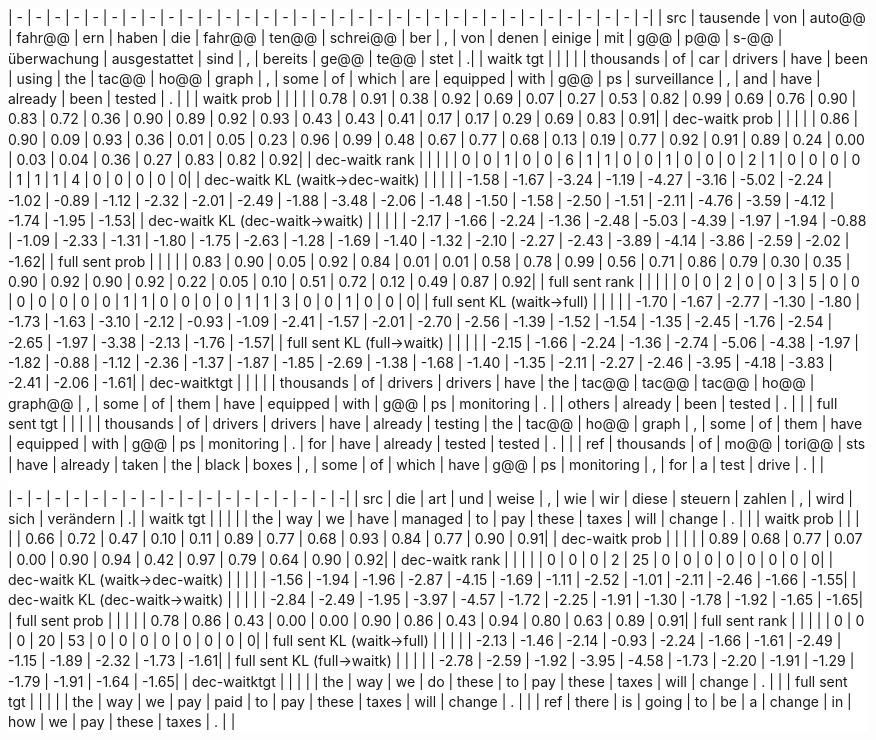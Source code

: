 
|  -  | - | - | - | - | - | - | - | - | - | - | - | - | - | - | - | - | - | - | - | - | - | - | - | - | - | - | - | - | - | - | - | - | -|
| src | tausende | von | auto@@ | fahr@@ | ern | haben | die | fahr@@ | ten@@ | schrei@@ | ber | , | von | denen | einige | mit | g@@ | p@@ | s-@@ | überwachung | ausgestattet | sind | , | bereits | ge@@ | te@@ | stet | .|
| waitk tgt |  |  |  |  | thousands | of | car | drivers | have | been | using | the | tac@@ | ho@@ | graph | , | some | of | which | are | equipped | with | g@@ | ps | surveillance | , | and | have | already | been | tested | . | </s>|
| waitk prob |  |  |  |  | 0.78 | 0.91 | 0.38 | 0.92 | 0.69 | 0.07 | 0.27 | 0.53 | 0.82 | 0.99 | 0.69 | 0.76 | 0.90 | 0.83 | 0.72 | 0.36 | 0.90 | 0.89 | 0.92 | 0.93 | 0.43 | 0.43 | 0.41 | 0.17 | 0.17 | 0.29 | 0.69 | 0.83 | 0.91|
| dec-waitk prob |  |  |  |  | 0.86 | 0.90 | 0.09 | 0.93 | 0.36 | 0.01 | 0.05 | 0.23 | 0.96 | 0.99 | 0.48 | 0.67 | 0.77 | 0.68 | 0.13 | 0.19 | 0.77 | 0.92 | 0.91 | 0.89 | 0.24 | 0.00 | 0.03 | 0.04 | 0.36 | 0.27 | 0.83 | 0.82 | 0.92|
| dec-waitk rank |  |  |  |  | 0 | 0 | 1 | 0 | 0 | 6 | 1 | 1 | 0 | 0 | 1 | 0 | 0 | 0 | 2 | 1 | 0 | 0 | 0 | 0 | 1 | 1 | 1 | 4 | 0 | 0 | 0 | 0 | 0|
| dec-waitk KL (waitk->dec-waitk) |  |  |  |  | -1.58 | -1.67 | -3.24 | -1.19 | -4.27 | -3.16 | -5.02 | -2.24 | -1.02 | -0.89 | -1.12 | -2.32 | -2.01 | -2.49 | -1.88 | -3.48 | -2.06 | -1.48 | -1.50 | -1.58 | -2.50 | -1.51 | -2.11 | -4.76 | -3.59 | -4.12 | -1.74 | -1.95 | -1.53|
| dec-waitk KL (dec-waitk->waitk) |  |  |  |  | -2.17 | -1.66 | -2.24 | -1.36 | -2.48 | -5.03 | -4.39 | -1.97 | -1.94 | -0.88 | -1.09 | -2.33 | -1.31 | -1.80 | -1.75 | -2.63 | -1.28 | -1.69 | -1.40 | -1.32 | -2.10 | -2.27 | -2.43 | -3.89 | -4.14 | -3.86 | -2.59 | -2.02 | -1.62|
| full sent prob |  |  |  |  | 0.83 | 0.90 | 0.05 | 0.92 | 0.84 | 0.01 | 0.01 | 0.58 | 0.78 | 0.99 | 0.56 | 0.71 | 0.86 | 0.79 | 0.30 | 0.35 | 0.90 | 0.92 | 0.90 | 0.92 | 0.22 | 0.05 | 0.10 | 0.51 | 0.72 | 0.12 | 0.49 | 0.87 | 0.92|
| full sent rank |  |  |  |  | 0 | 0 | 2 | 0 | 0 | 3 | 5 | 0 | 0 | 0 | 0 | 0 | 0 | 0 | 1 | 1 | 0 | 0 | 0 | 0 | 1 | 1 | 3 | 0 | 0 | 1 | 0 | 0 | 0|
| full sent KL (waitk->full) |  |  |  |  | -1.70 | -1.67 | -2.77 | -1.30 | -1.80 | -1.73 | -1.63 | -3.10 | -2.12 | -0.93 | -1.09 | -2.41 | -1.57 | -2.01 | -2.70 | -2.56 | -1.39 | -1.52 | -1.54 | -1.35 | -2.45 | -1.76 | -2.54 | -2.65 | -1.97 | -3.38 | -2.13 | -1.76 | -1.57|
| full sent KL (full->waitk) |  |  |  |  | -2.15 | -1.66 | -2.24 | -1.36 | -2.74 | -5.06 | -4.38 | -1.97 | -1.82 | -0.88 | -1.12 | -2.36 | -1.37 | -1.87 | -1.85 | -2.69 | -1.38 | -1.68 | -1.40 | -1.35 | -2.11 | -2.27 | -2.46 | -3.95 | -4.18 | -3.83 | -2.41 | -2.06 | -1.61|
| dec-waitktgt |  |  |  |  | thousands | of | drivers | drivers | have | the | tac@@ | tac@@ | tac@@ | ho@@ | graph@@ | , | some | of | them | have | equipped | with | g@@ | ps | monitoring | . | </s> | others | already | been | tested | . | </s>|
| full sent tgt |  |  |  |  | thousands | of | drivers | drivers | have | already | testing | the | tac@@ | ho@@ | graph | , | some | of | them | have | equipped | with | g@@ | ps | monitoring | . | for | have | already | tested | tested | . | </s>|
| ref | thousands | of | mo@@ | tori@@ | sts | have | already | taken | the | black | boxes | , | some | of | which | have | g@@ | ps | monitoring | , | for | a | test | drive | . | </s>|


|  -  | - | - | - | - | - | - | - | - | - | - | - | - | - | - | - | - | -|
| src | die | art | und | weise | , | wie | wir | diese | steuern | zahlen | , | wird | sich | verändern | .|
| waitk tgt |  |  |  |  | the | way | we | have | managed | to | pay | these | taxes | will | change | . | </s>|
| waitk prob |  |  |  |  | 0.66 | 0.72 | 0.47 | 0.10 | 0.11 | 0.89 | 0.77 | 0.68 | 0.93 | 0.84 | 0.77 | 0.90 | 0.91|
| dec-waitk prob |  |  |  |  | 0.89 | 0.68 | 0.77 | 0.07 | 0.00 | 0.90 | 0.94 | 0.42 | 0.97 | 0.79 | 0.64 | 0.90 | 0.92|
| dec-waitk rank |  |  |  |  | 0 | 0 | 0 | 2 | 25 | 0 | 0 | 0 | 0 | 0 | 0 | 0 | 0|
| dec-waitk KL (waitk->dec-waitk) |  |  |  |  | -1.56 | -1.94 | -1.96 | -2.87 | -4.15 | -1.69 | -1.11 | -2.52 | -1.01 | -2.11 | -2.46 | -1.66 | -1.55|
| dec-waitk KL (dec-waitk->waitk) |  |  |  |  | -2.84 | -2.49 | -1.95 | -3.97 | -4.57 | -1.72 | -2.25 | -1.91 | -1.30 | -1.78 | -1.92 | -1.65 | -1.65|
| full sent prob |  |  |  |  | 0.78 | 0.86 | 0.43 | 0.00 | 0.00 | 0.90 | 0.86 | 0.43 | 0.94 | 0.80 | 0.63 | 0.89 | 0.91|
| full sent rank |  |  |  |  | 0 | 0 | 0 | 20 | 53 | 0 | 0 | 0 | 0 | 0 | 0 | 0 | 0|
| full sent KL (waitk->full) |  |  |  |  | -2.13 | -1.46 | -2.14 | -0.93 | -2.24 | -1.66 | -1.61 | -2.49 | -1.15 | -1.89 | -2.32 | -1.73 | -1.61|
| full sent KL (full->waitk) |  |  |  |  | -2.78 | -2.59 | -1.92 | -3.95 | -4.58 | -1.73 | -2.20 | -1.91 | -1.29 | -1.79 | -1.91 | -1.64 | -1.65|
| dec-waitktgt |  |  |  |  | the | way | we | do | these | to | pay | these | taxes | will | change | . | </s>|
| full sent tgt |  |  |  |  | the | way | we | pay | paid | to | pay | these | taxes | will | change | . | </s>|
| ref | there | is | going | to | be | a | change | in | how | we | pay | these | taxes | . | </s>|

